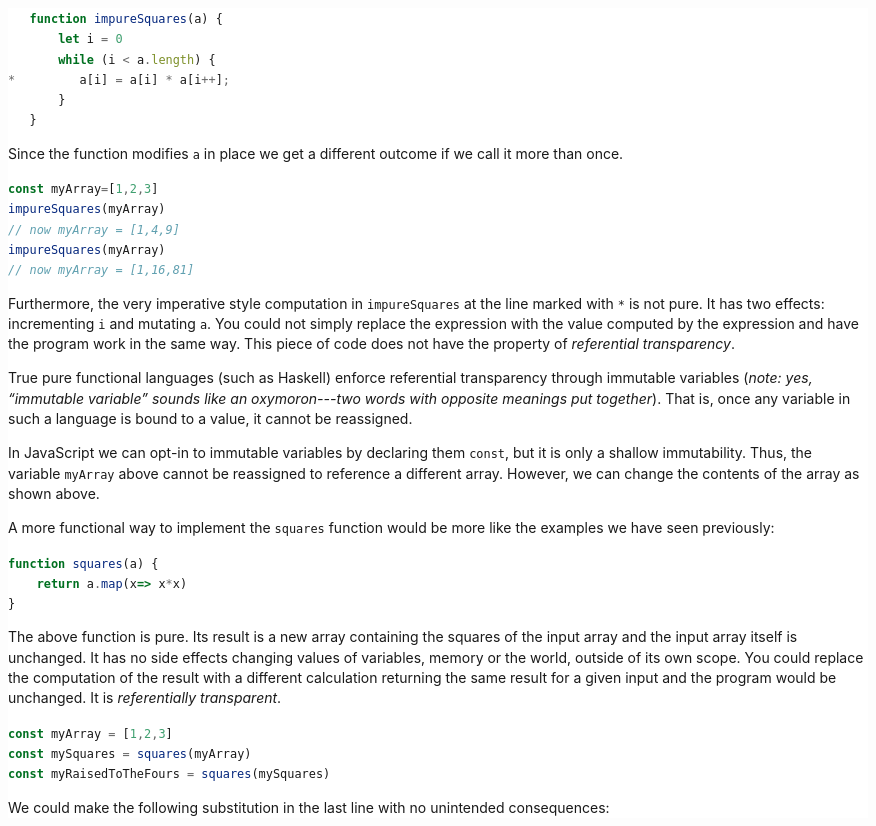 ```javascript
   function impureSquares(a) {
       let i = 0
       while (i < a.length) {
*         a[i] = a[i] * a[i++];
       }
   }
```

Since the function modifies `a` in place we get a different outcome if we call it more than once.

```javascript
const myArray=[1,2,3]
impureSquares(myArray)
// now myArray = [1,4,9]
impureSquares(myArray)
// now myArray = [1,16,81]
```

Furthermore, the very imperative style computation in `impureSquares` at the line marked with `*` is not pure.
It has two effects: incrementing `i` and mutating `a`.
You could not simply replace the expression with the value computed by the expression and have the program work in the same way.
This piece of code does not have the property of *referential transparency*.

True pure functional languages (such as Haskell) enforce referential transparency through immutable variables (*note: yes, “immutable variable” sounds like an oxymoron---two words with opposite meanings put together*).  That is, once any variable in such a language is bound to a value, it cannot be reassigned.  

In JavaScript we can opt-in to immutable variables by declaring them `const`, but it is only a shallow immutability.  Thus, the variable `myArray` above cannot be reassigned to reference a different array.  However, we can change the contents of the array as shown above.

A more functional way to implement the `squares` function would be more like the examples we have seen previously:

```javascript
function squares(a) {
    return a.map(x=> x*x)
}
```

The above function is pure.  Its result is a new array containing the squares of the input array and the input array itself is unchanged.  It has no side effects changing values of variables, memory or the world, outside of its own scope.  You could replace the computation of the result with a different calculation returning the same result for a given input and the program would be unchanged.  It is *referentially transparent*.

```javascript
const myArray = [1,2,3]
const mySquares = squares(myArray)
const myRaisedToTheFours = squares(mySquares)
```

We could make the following substitution in the last line with no unintended consequences:
